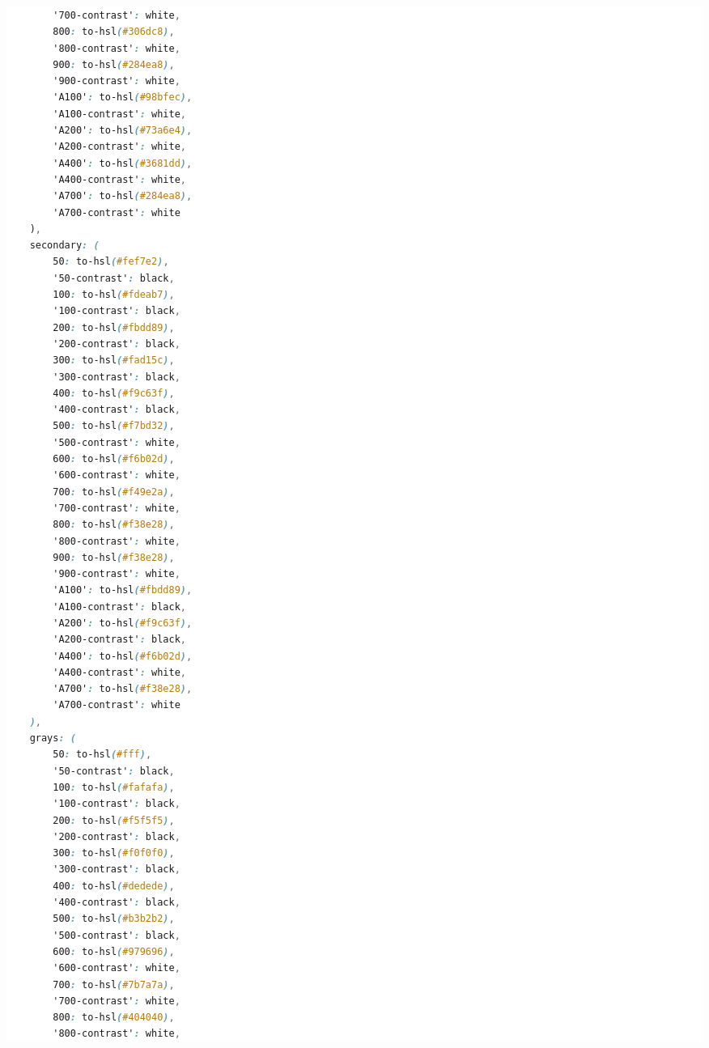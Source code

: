 ```scss
        '700-contrast': white,
        800: to-hsl(#306dc8),
        '800-contrast': white,
        900: to-hsl(#284ea8),
        '900-contrast': white,
        'A100': to-hsl(#98bfec),
        'A100-contrast': white,
        'A200': to-hsl(#73a6e4),
        'A200-contrast': white,
        'A400': to-hsl(#3681dd),
        'A400-contrast': white,
        'A700': to-hsl(#284ea8),
        'A700-contrast': white
    ),
    secondary: (
        50: to-hsl(#fef7e2),
        '50-contrast': black,
        100: to-hsl(#fdeab7),
        '100-contrast': black,
        200: to-hsl(#fbdd89),
        '200-contrast': black,
        300: to-hsl(#fad15c),
        '300-contrast': black,
        400: to-hsl(#f9c63f),
        '400-contrast': black,
        500: to-hsl(#f7bd32),
        '500-contrast': white,
        600: to-hsl(#f6b02d),
        '600-contrast': white,
        700: to-hsl(#f49e2a),
        '700-contrast': white,
        800: to-hsl(#f38e28),
        '800-contrast': white,
        900: to-hsl(#f38e28),
        '900-contrast': white,
        'A100': to-hsl(#fbdd89),
        'A100-contrast': black,
        'A200': to-hsl(#f9c63f),
        'A200-contrast': black,
        'A400': to-hsl(#f6b02d),
        'A400-contrast': white,
        'A700': to-hsl(#f38e28),
        'A700-contrast': white
    ),
    grays: (
        50: to-hsl(#fff),
        '50-contrast': black,
        100: to-hsl(#fafafa),
        '100-contrast': black,
        200: to-hsl(#f5f5f5),
        '200-contrast': black,
        300: to-hsl(#f0f0f0),
        '300-contrast': black,
        400: to-hsl(#dedede),
        '400-contrast': black,
        500: to-hsl(#b3b2b2),
        '500-contrast': black,
        600: to-hsl(#979696),
        '600-contrast': white,
        700: to-hsl(#7b7a7a),
        '700-contrast': white,
        800: to-hsl(#404040),
        '800-contrast': white,
```